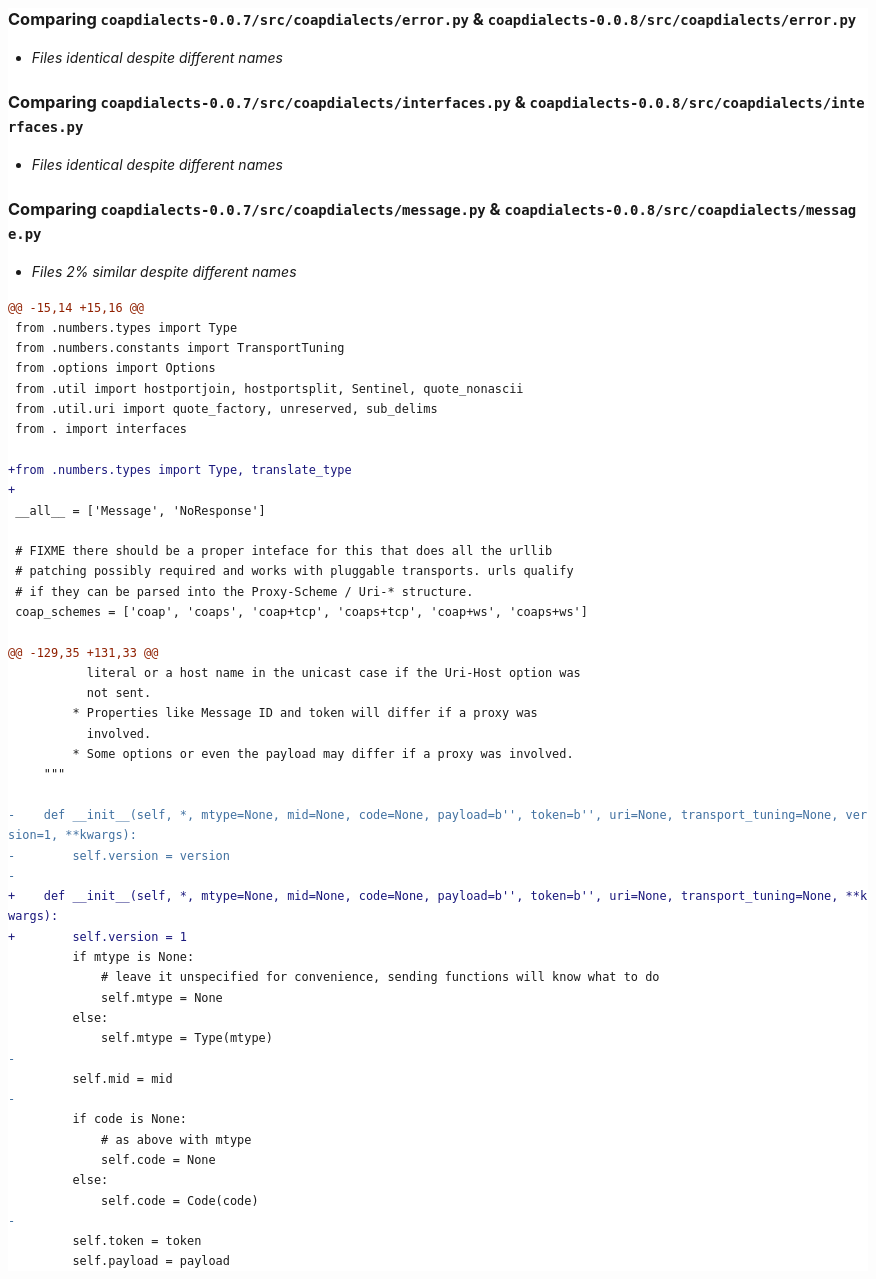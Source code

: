 ### Comparing `coapdialects-0.0.7/src/coapdialects/error.py` & `coapdialects-0.0.8/src/coapdialects/error.py`

 * *Files identical despite different names*

### Comparing `coapdialects-0.0.7/src/coapdialects/interfaces.py` & `coapdialects-0.0.8/src/coapdialects/interfaces.py`

 * *Files identical despite different names*

### Comparing `coapdialects-0.0.7/src/coapdialects/message.py` & `coapdialects-0.0.8/src/coapdialects/message.py`

 * *Files 2% similar despite different names*

```diff
@@ -15,14 +15,16 @@
 from .numbers.types import Type
 from .numbers.constants import TransportTuning
 from .options import Options
 from .util import hostportjoin, hostportsplit, Sentinel, quote_nonascii
 from .util.uri import quote_factory, unreserved, sub_delims
 from . import interfaces
 
+from .numbers.types import Type, translate_type
+
 __all__ = ['Message', 'NoResponse']
 
 # FIXME there should be a proper inteface for this that does all the urllib
 # patching possibly required and works with pluggable transports. urls qualify
 # if they can be parsed into the Proxy-Scheme / Uri-* structure.
 coap_schemes = ['coap', 'coaps', 'coap+tcp', 'coaps+tcp', 'coap+ws', 'coaps+ws']
 
@@ -129,35 +131,33 @@
           literal or a host name in the unicast case if the Uri-Host option was
           not sent.
         * Properties like Message ID and token will differ if a proxy was
           involved.
         * Some options or even the payload may differ if a proxy was involved.
     """
 
-    def __init__(self, *, mtype=None, mid=None, code=None, payload=b'', token=b'', uri=None, transport_tuning=None, version=1, **kwargs):
-        self.version = version
-
+    def __init__(self, *, mtype=None, mid=None, code=None, payload=b'', token=b'', uri=None, transport_tuning=None, **kwargs):
+        self.version = 1
         if mtype is None:
             # leave it unspecified for convenience, sending functions will know what to do
             self.mtype = None
         else:
             self.mtype = Type(mtype)
-
         self.mid = mid
-
         if code is None:
             # as above with mtype
             self.code = None
         else:
             self.code = Code(code)
-
         self.token = token
         self.payload = payload
```